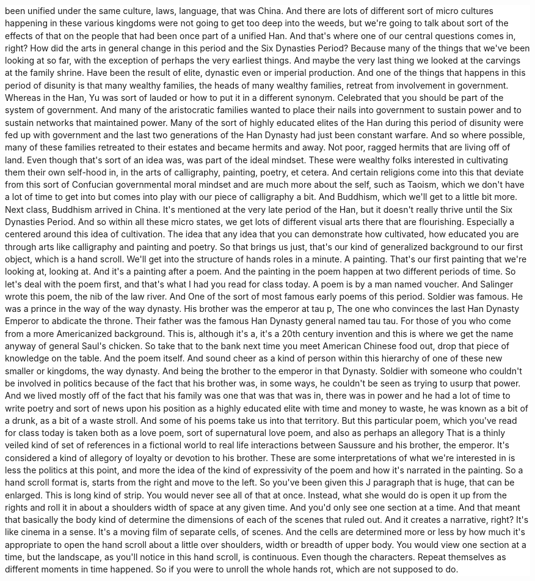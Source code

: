 been unified under the same culture, laws, language, that was China. And there are lots of different sort of micro cultures happening in these various kingdoms were not going to get too deep into the weeds, but we're going to talk about sort of the effects of that on the people that had been once part of a unified Han. And that's where one of our central questions comes in, right? How did the arts in general change in this period and the Six Dynasties Period? Because many of the things that we've been looking at so far, with the exception of perhaps the very earliest things. And maybe the very last thing we looked at the carvings at the family shrine. Have been the result of elite, dynastic even or imperial production. And one of the things that happens in this period of disunity is that many wealthy families, the heads of many wealthy families, retreat from involvement in government. Whereas in the Han, Yu was sort of lauded or how to put it in a different synonym. Celebrated that you should be part of the system of government. And many of the aristocratic families wanted to place their nails into government to sustain power and to sustain networks that maintained power. Many of the sort of highly educated elites of the Han during this period of disunity were fed up with government and the last two generations of the Han Dynasty had just been constant warfare. And so where possible, many of these families retreated to their estates and became hermits and away. Not poor, ragged hermits that are living off of land. Even though that's sort of an idea was, was part of the ideal mindset. These were wealthy folks interested in cultivating them their own self-hood in, in the arts of calligraphy, painting, poetry, et cetera. And certain religions come into this that deviate from this sort of Confucian governmental moral mindset and are much more about the self, such as Taoism, which we don't have a lot of time to get into but comes into play with our piece of calligraphy a bit. And Buddhism, which we'll get to a little bit more. Next class, Buddhism arrived in China. It's mentioned at the very late period of the Han, but it doesn't really thrive until the Six Dynasties Period. And so within all these micro states, we get lots of different visual arts there that are flourishing. Especially a centered around this idea of cultivation. The idea that any idea that you can demonstrate how cultivated, how educated you are through arts like calligraphy and painting and poetry. So that brings us just, that's our kind of generalized background to our first object, which is a hand scroll. We'll get into the structure of hands roles in a minute. A painting. That's our first painting that we're looking at, looking at. And it's a painting after a poem. And the painting in the poem happen at two different periods of time. So let's deal with the poem first, and that's what I had you read for class today. A poem is by a man named voucher. And Salinger wrote this poem, the nib of the law river. And One of the sort of most famous early poems of this period. Soldier was famous. He was a prince in the way of the way dynasty. His brother was the emperor at tau p, The one who convinces the last Han Dynasty Emperor to abdicate the throne. Their father was the famous Han Dynasty general named tau tau. For those of you who come from a more Americanized background. This is, although it's a, it's a 20th century invention and this is where we get the name anyway of general Saul's chicken. So take that to the bank next time you meet American Chinese food out, drop that piece of knowledge on the table. And the poem itself. And sound cheer as a kind of person within this hierarchy of one of these new smaller or kingdoms, the way dynasty. And being the brother to the emperor in that Dynasty. Soldier with someone who couldn't be involved in politics because of the fact that his brother was, in some ways, he couldn't be seen as trying to usurp that power. And we lived mostly off of the fact that his family was one that was that was in, there was in power and he had a lot of time to write poetry and sort of news upon his position as a highly educated elite with time and money to waste, he was known as a bit of a drunk, as a bit of a waste stroll. And some of his poems take us into that territory. But this particular poem, which you've read for class today is taken both as a love poem, sort of supernatural love poem, and also as perhaps an allegory That is a thinly veiled kind of set of references in a fictional world to real life interactions between Saussure and his brother, the emperor. It's considered a kind of allegory of loyalty or devotion to his brother. These are some interpretations of what we're interested in is less the politics at this point, and more the idea of the kind of expressivity of the poem and how it's narrated in the painting. So a hand scroll format is, starts from the right and move to the left. So you've been given this J paragraph that is huge, that can be enlarged. This is long kind of strip. You would never see all of that at once. Instead, what she would do is open it up from the rights and roll it in about a shoulders width of space at any given time. And you'd only see one section at a time. And that meant that basically the body kind of determine the dimensions of each of the scenes that ruled out. And it creates a narrative, right? It's like cinema in a sense. It's a moving film of separate cells, of scenes. And the cells are determined more or less by how much it's appropriate to open the hand scroll about a little over shoulders, width or breadth of upper body. You would view one section at a time, but the landscape, as you'll notice in this hand scroll, is continuous. Even though the characters. Repeat themselves as different moments in time happened. So if you were to unroll the whole hands rot, which are not supposed to do.
